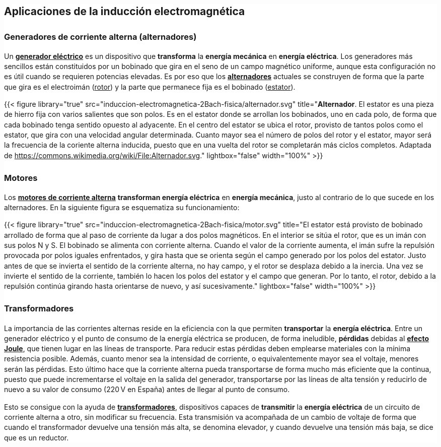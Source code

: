 ## Aplicaciones de la inducción electromagnética

### Generadores de corriente alterna (alternadores)

Un [**generador eléctrico**](https://es.wikipedia.org/wiki/Generador_eléctrico) es un dispositivo que **transforma** la **energía mecánica** en **energía eléctrica**. Los generadores más sencillos están constituidos por un bobinado que gira en el seno de un campo magnético uniforme, aunque esta configuración no es útil cuando se requieren potencias elevadas. Es por eso que los [**alternadores**](https://es.wikipedia.org/wiki/Alternador) actuales se construyen de forma que la parte que gira es el electroimán ([rotor](https://es.wikipedia.org/wiki/Rotor_(máquina_eléctrica))) y la parte que permanece fija es el bobinado ([estator](https://es.wikipedia.org/wiki/Estator)).

{{< figure library="true" src="induccion-electromagnetica-2Bach-fisica/alternador.svg" title="**Alternador**. El estator es una pieza de hierro fija con varios salientes que son polos. Es en el estator donde se arrollan los bobinados, uno en cada polo, de forma que cada bobinado tenga sentido opuesto al adyacente. En el centro del estator se ubica el rotor, provisto de tantos polos como el estator, que gira con una velocidad angular determinada. Cuanto mayor sea el número de polos del rotor y el estator, mayor será la frecuencia de la coriente alterna inducida, puesto que en una vuelta del rotor se completarán más ciclos completos. Adaptada de https://commons.wikimedia.org/wiki/File:Alternador.svg." lightbox="false" width="100%" >}}

### Motores

Los [**motores de corriente alterna**](https://es.wikipedia.org/wiki/Motor_de_corriente_alterna) **transforman energía eléctrica** en **energía mecánica**, justo al contrario de lo que sucede en los alternadores. En la siguiente figura se esquematiza su funcionamiento:

{{< figure library="true" src="induccion-electromagnetica-2Bach-fisica/motor.svg" title="El estator está provisto de bobinado arrollado de forma que al paso de corriente da lugar a dos polos magnéticos. En el interior se sitúa el rotor, que es un imán con sus polos N y S. El bobinado se alimenta con corriente alterna. Cuando el valor de la corriente aumenta, el imán sufre la repulsión provocada por polos iguales enfrentados, y gira hasta que se orienta según el campo generado por los polos del estator. Justo antes de que se invierta el sentido de la corriente alterna, no hay campo, y el rotor se desplaza debido a la inercia. Una vez se invierte el sentido de la corriente, también lo hacen los polos del estator y el campo que generan. Por lo tanto, el rotor, debido a la repulsión continúa girando hasta orientarse de nuevo, y así sucesivamente." lightbox="false" width="100%" >}}

### Transformadores

La importancia de las corrientes alternas reside en la eficiencia con la que permiten **transportar** la **energía eléctrica**. Entre un generador eléctrico y el punto de consumo de la energía eléctrica se producen, de forma ineludible, **pérdidas** debidas al [**efecto Joule**](https://es.wikipedia.org/wiki/Efecto_Joule), que tienen lugar en las líneas de transporte. Para reducir estas pérdidas deben emplearse materiales con la mínima resistencia posible. Además, cuanto menor sea la intensidad de corriente, o equivalentemente mayor sea el voltaje, menores serán las pérdidas. Esto último hace que la corriente alterna pueda transportarse de forma mucho más eficiente que la continua, puesto que puede incrementarse el voltaje en la salida del generador, transportarse por las líneas de alta tensión y reducirlo de nuevo a su valor de consumo (220&thinsp;V en España) antes de llegar al punto de consumo.

Esto se consigue con la ayuda de [**transformadores**](https://es.wikipedia.org/wiki/Transformador), dispositivos capaces de **transmitir** la **energía eléctrica** de un circuito de corriente alterna a otro, sin modificar su frecuencia. Esta transmisión va acompañada de un cambio de voltaje de forma que cuando el transformador devuelve una tensión más alta, se denomina elevador, y cuando devuelve una tensión más baja, se dice que es un reductor.
